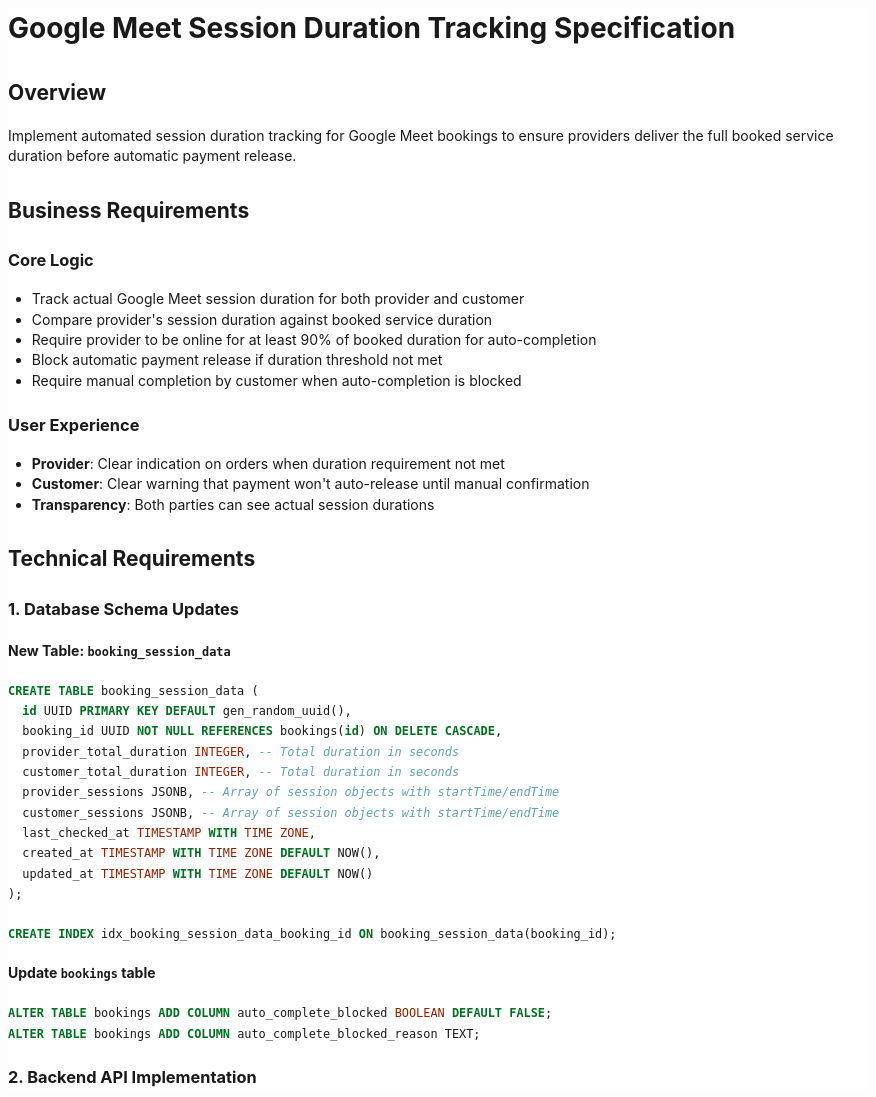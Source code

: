 # Google Meet Session Duration Tracking Specification

## Overview
Implement automated session duration tracking for Google Meet bookings to ensure providers deliver the full booked service duration before automatic payment release.

## Business Requirements

### Core Logic
- Track actual Google Meet session duration for both provider and customer
- Compare provider's session duration against booked service duration
- Require provider to be online for at least 90% of booked duration for auto-completion
- Block automatic payment release if duration threshold not met
- Require manual completion by customer when auto-completion is blocked

### User Experience
- **Provider**: Clear indication on orders when duration requirement not met
- **Customer**: Clear warning that payment won't auto-release until manual confirmation
- **Transparency**: Both parties can see actual session durations

## Technical Requirements

### 1. Database Schema Updates

#### New Table: `booking_session_data`
```sql
CREATE TABLE booking_session_data (
  id UUID PRIMARY KEY DEFAULT gen_random_uuid(),
  booking_id UUID NOT NULL REFERENCES bookings(id) ON DELETE CASCADE,
  provider_total_duration INTEGER, -- Total duration in seconds
  customer_total_duration INTEGER, -- Total duration in seconds
  provider_sessions JSONB, -- Array of session objects with startTime/endTime
  customer_sessions JSONB, -- Array of session objects with startTime/endTime
  last_checked_at TIMESTAMP WITH TIME ZONE,
  created_at TIMESTAMP WITH TIME ZONE DEFAULT NOW(),
  updated_at TIMESTAMP WITH TIME ZONE DEFAULT NOW()
);

CREATE INDEX idx_booking_session_data_booking_id ON booking_session_data(booking_id);
```

#### Update `bookings` table
```sql
ALTER TABLE bookings ADD COLUMN auto_complete_blocked BOOLEAN DEFAULT FALSE;
ALTER TABLE bookings ADD COLUMN auto_complete_blocked_reason TEXT;
```

### 2. Backend API Implementation
